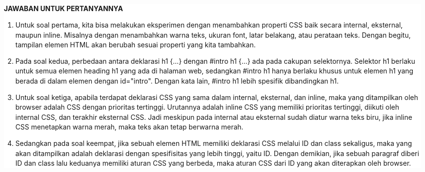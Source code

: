 **JAWABAN UNTUK PERTANYANNYA**

1. Untuk soal pertama, kita bisa melakukan eksperimen dengan menambahkan properti CSS baik secara internal, eksternal, maupun inline. Misalnya dengan menambahkan warna teks, ukuran font, latar belakang, atau perataan teks. Dengan begitu, tampilan elemen HTML akan berubah sesuai properti yang kita tambahkan.

2. Pada soal kedua, perbedaan antara deklarasi h1 {…} dengan #intro h1 {…} ada pada cakupan selektornya. Selektor h1 berlaku untuk semua elemen heading h1 yang ada di halaman web, sedangkan #intro h1 hanya berlaku khusus untuk elemen h1 yang berada di dalam elemen dengan id="intro". Dengan kata lain, #intro h1 lebih spesifik dibandingkan h1.

3. Untuk soal ketiga, apabila terdapat deklarasi CSS yang sama dalam internal, eksternal, dan inline, maka yang ditampilkan oleh browser adalah CSS dengan prioritas tertinggi. Urutannya adalah inline CSS yang memiliki prioritas tertinggi, diikuti oleh internal CSS, dan terakhir eksternal CSS. Jadi meskipun pada internal atau eksternal sudah diatur warna teks biru, jika inline CSS menetapkan warna merah, maka teks akan tetap berwarna merah.

4. Sedangkan pada soal keempat, jika sebuah elemen HTML memiliki deklarasi CSS melalui ID dan class sekaligus, maka yang akan ditampilkan adalah deklarasi dengan spesifisitas yang lebih tinggi, yaitu ID. Dengan demikian, jika sebuah paragraf diberi ID dan class lalu keduanya memiliki aturan CSS yang berbeda, maka aturan CSS dari ID yang akan diterapkan oleh browser.
